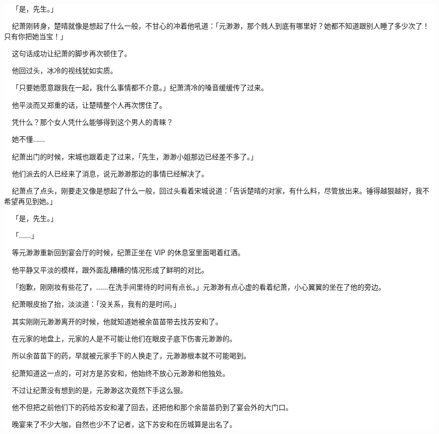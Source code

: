 
    「是，先生。」


    纪萧刚转身，楚晴就像是想起了什么一般，不甘心的冲着他吼道：「元渺渺，那个贱人到底有哪里好？她都不知道跟别人睡了多少次了！只有你把她当宝！」


    这句话成功让纪萧的脚步再次顿住了。


    他回过头，冰冷的视线犹如实质。


    「只要她愿意跟我在一起，我什么事情都不介意。」纪萧清冷的嗓音缓缓传了过来。


    他平淡而又郑重的话，让楚晴整个人再次愣住了。


    凭什么？那个女人凭什么能够得到这个男人的青睐？


    她不懂……


    纪萧出门的时候，宋城也跟着走了过来，「先生，渺渺小姐那边已经差不多了。」


    他们派去的人已经来了消息，说元渺渺那边的事情已经解决了。


    纪萧点了点头，刚要走又像是想起了什么一般，回过头看着宋城说道：「告诉楚晴的对家，有什么料，尽管放出来。锤得越狠越好，我不希望再见到她。」


    「是，先生。」


    「……」


    等元渺渺重新回到宴会厅的时候，纪萧正坐在 VIP 的休息室里面喝着红酒。


    他平静又平淡的模样，跟外面乱糟糟的情况形成了鲜明的对比。


    「抱歉，刚刚妆有些花了，……在洗手间里待的时间有点长。」元渺渺有点心虚的看着纪萧，小心翼翼的坐在了他的旁边。


    纪萧眼皮抬了抬，淡淡道：「没关系，我有的是时间。」


    其实刚刚元渺渺离开的时候，他就知道她被余苗苗带去找苏安和了。


    在元家的地盘上，元家的人是不可能让他们在眼皮子底下伤害元渺渺的。


    所以余苗苗下的药，早就被元家手下的人换走了，元渺渺根本就不可能喝到。


    纪萧知道这一点的，可对方是苏安和，他始终不放心元渺渺和他独处。


    不过让纪萧没有想到的是，元渺渺这次竟然下手这么狠。


    他不但把之前他们下的药给苏安和灌了回去，还把他和那个余苗苗扔到了宴会外的大门口。


    晚宴来了不少大咖，自然也少不了记者，这下苏安和在历城算是出名了。

